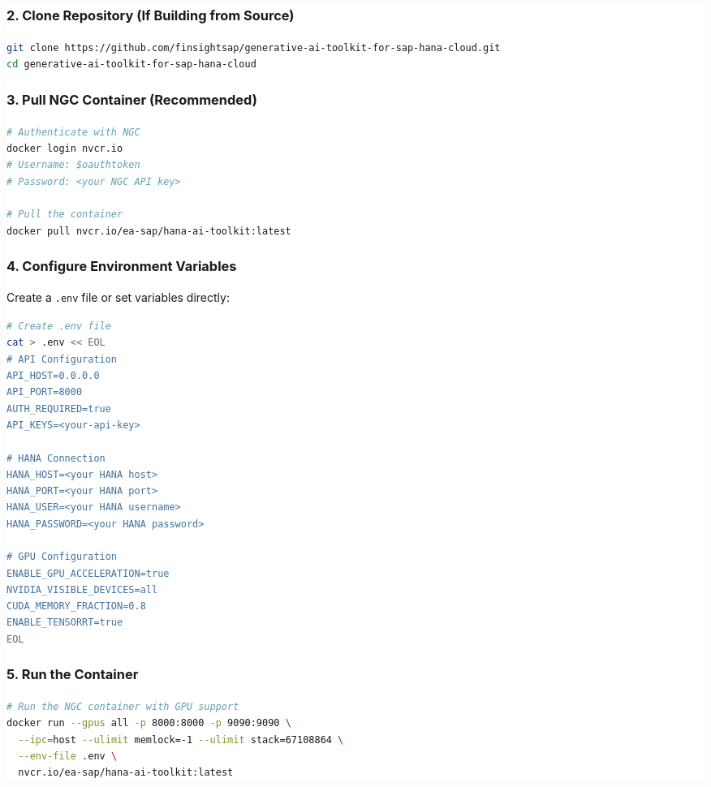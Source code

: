 ### 2. Clone Repository (If Building from Source)

```bash
git clone https://github.com/finsightsap/generative-ai-toolkit-for-sap-hana-cloud.git
cd generative-ai-toolkit-for-sap-hana-cloud
```

### 3. Pull NGC Container (Recommended)

```bash
# Authenticate with NGC
docker login nvcr.io
# Username: $oauthtoken
# Password: <your NGC API key>

# Pull the container
docker pull nvcr.io/ea-sap/hana-ai-toolkit:latest
```

### 4. Configure Environment Variables

Create a `.env` file or set variables directly:

```bash
# Create .env file
cat > .env << EOL
# API Configuration
API_HOST=0.0.0.0
API_PORT=8000
AUTH_REQUIRED=true
API_KEYS=<your-api-key>

# HANA Connection
HANA_HOST=<your HANA host>
HANA_PORT=<your HANA port>
HANA_USER=<your HANA username>
HANA_PASSWORD=<your HANA password>

# GPU Configuration
ENABLE_GPU_ACCELERATION=true
NVIDIA_VISIBLE_DEVICES=all
CUDA_MEMORY_FRACTION=0.8
ENABLE_TENSORRT=true
EOL
```

### 5. Run the Container

```bash
# Run the NGC container with GPU support
docker run --gpus all -p 8000:8000 -p 9090:9090 \
  --ipc=host --ulimit memlock=-1 --ulimit stack=67108864 \
  --env-file .env \
  nvcr.io/ea-sap/hana-ai-toolkit:latest
```
